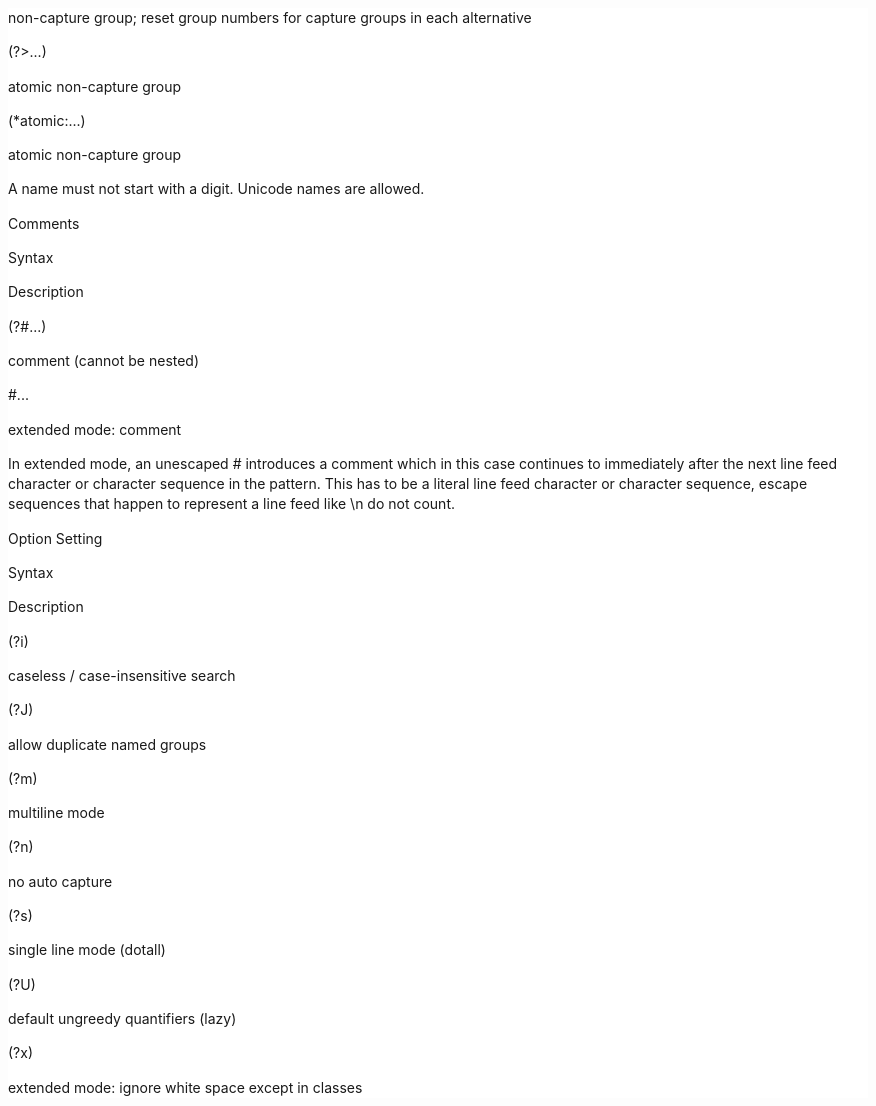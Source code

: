 non-capture group; reset group numbers for capture groups in each alternative

(?>...)

atomic non-capture group

(\*atomic:...)

atomic non-capture group

A name must not start with a digit. Unicode names are allowed.

Comments   

Syntax

Description

(?#...)

comment (cannot be nested)

#...

extended mode: comment

In extended mode, an unescaped # introduces a comment which in this case continues to immediately after the next line feed character or character sequence in the pattern. This has to be a literal line feed character or character sequence, escape sequences that happen to represent a line feed like \\n do not count.

Option Setting   

Syntax

Description

(?i)

caseless / case-insensitive search

(?J)

allow duplicate named groups

(?m)

multiline mode

(?n)

no auto capture

(?s)

single line mode (dotall)

(?U)

default ungreedy quantifiers (lazy)

(?x)

extended mode: ignore white space except in classes
